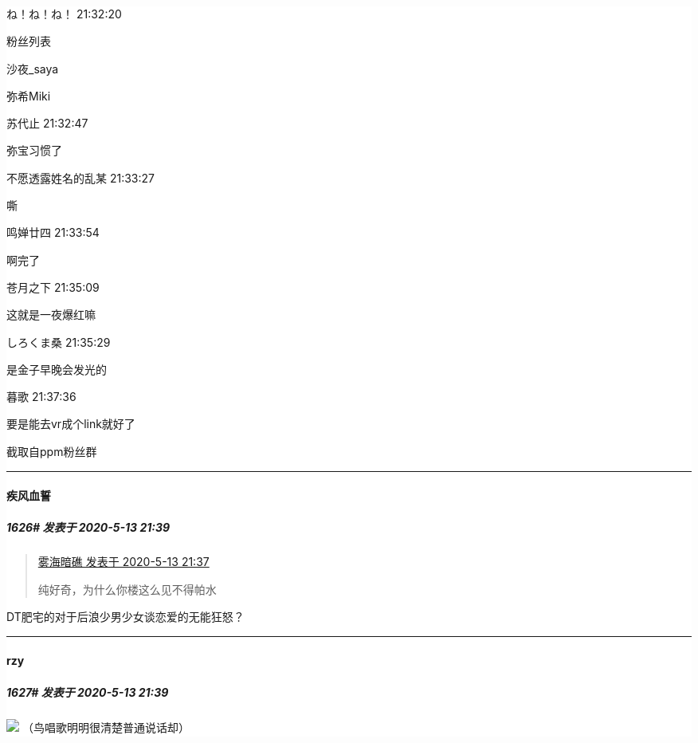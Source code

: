 
ね！ね！ね！ 21:32:20

粉丝列表

沙夜_saya

弥希Miki


苏代止 21:32:47

弥宝习惯了


不愿透露姓名的乱某 21:33:27

嘶


鸣婵廿四 21:33:54

啊完了


苍月之下 21:35:09

这就是一夜爆红嘛


しろくま桑 21:35:29

是金子早晚会发光的


暮歌 21:37:36

要是能去vr成个link就好了


截取自ppm粉丝群


-----

####  疾风血誓  
##### 1626#       发表于 2020-5-13 21:39


<blockquote><a href="httphttps://bbs.saraba1st.com/2b/forum.php?mod=redirect&amp;goto=findpost&amp;pid=47408393&amp;ptid=1934528" target="_blank">雾海暗礁 发表于 2020-5-13 21:37</a>

纯好奇，为什么你楼这么见不得帕水</blockquote>
DT肥宅的对于后浪少男少女谈恋爱的无能狂怒？


-----

####  rzy  
##### 1627#       发表于 2020-5-13 21:39


<img src="https://static.saraba1st.com/image/smiley/face2017/067.png" referrerpolicy="no-referrer"> （鸟唱歌明明很清楚普通说话却）

